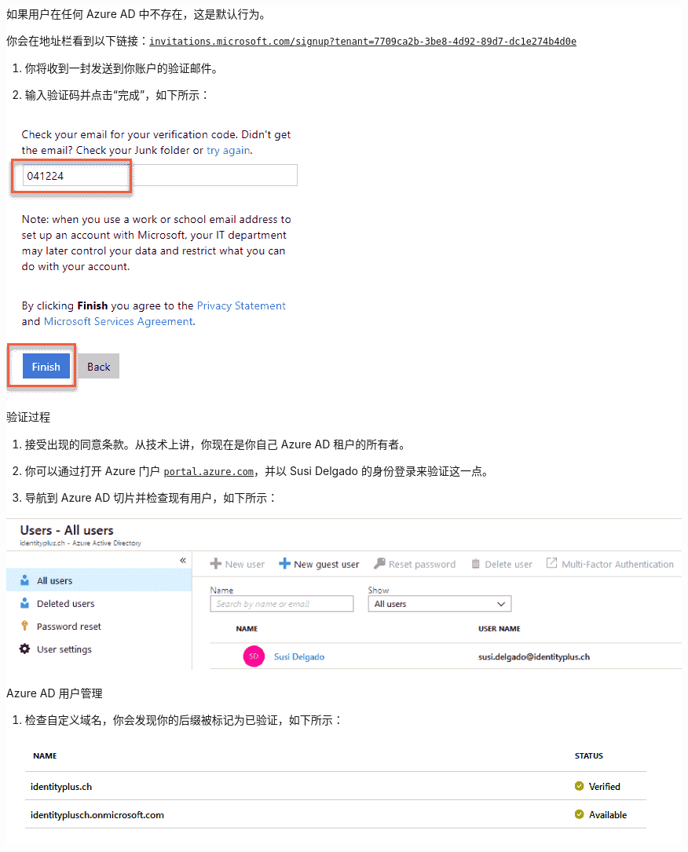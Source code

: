 如果用户在任何 Azure AD 中不存在，这是默认行为。

你会在地址栏看到以下链接：[`invitations.microsoft.com/signup?tenant=7709ca2b-3be8-4d92-89d7-dc1e274b4d0e`](https://invitations.microsoft.com/signup?tenant=7709ca2b-3be8-4d92-89d7-dc1e274b4d0e)

1.  你将收到一封发送到你账户的验证邮件。

1.  输入验证码并点击“完成”，如下所示：

![](img/8b945b12-78d0-4fd8-9e4f-dba123dbe465.png)

验证过程

1.  接受出现的同意条款。从技术上讲，你现在是你自己 Azure AD 租户的所有者。

1.  你可以通过打开 Azure 门户 [`portal.azure.com`](https://portal.azure.com)，并以 Susi Delgado 的身份登录来验证这一点。

1.  导航到 Azure AD 切片并检查现有用户，如下所示：

![](img/c4702621-4ce1-4452-a00e-dbbc87924657.png)

Azure AD 用户管理

1.  检查自定义域名，你会发现你的后缀被标记为已验证，如下所示：

![](img/2669c947-f19b-4a20-a426-4a352c08f295.png)
